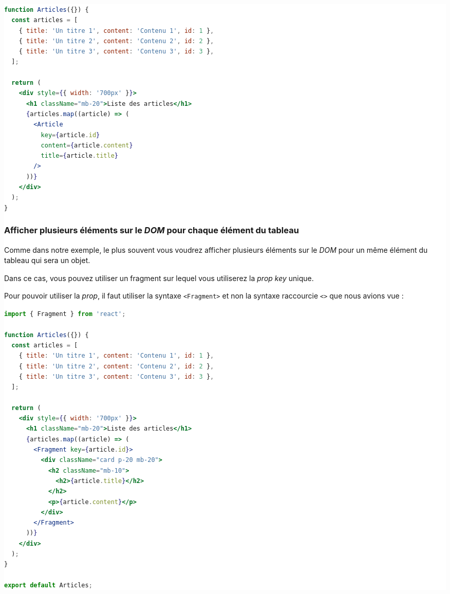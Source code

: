 ```jsx
function Articles({}) {
  const articles = [
    { title: 'Un titre 1', content: 'Contenu 1', id: 1 },
    { title: 'Un titre 2', content: 'Contenu 2', id: 2 },
    { title: 'Un titre 3', content: 'Contenu 3', id: 3 },
  ];

  return (
    <div style={{ width: '700px' }}>
      <h1 className="mb-20">Liste des articles</h1>
      {articles.map((article) => (
        <Article
          key={article.id}
          content={article.content}
          title={article.title}
        />
      ))}
    </div>
  );
}
```
 
### Afficher plusieurs éléments sur le *DOM* pour chaque élément du tableau

Comme dans notre exemple, le plus souvent vous voudrez afficher plusieurs éléments sur le *DOM* pour un même élément du tableau qui sera un objet.

Dans ce cas, vous pouvez utiliser un fragment sur lequel vous utiliserez la *prop* *key* unique.

Pour pouvoir utiliser la *prop*, il faut utiliser la syntaxe `<Fragment>` et non la syntaxe raccourcie `<>` que nous avions vue :

```jsx
import { Fragment } from 'react';

function Articles({}) {
  const articles = [
    { title: 'Un titre 1', content: 'Contenu 1', id: 1 },
    { title: 'Un titre 2', content: 'Contenu 2', id: 2 },
    { title: 'Un titre 3', content: 'Contenu 3', id: 3 },
  ];

  return (
    <div style={{ width: '700px' }}>
      <h1 className="mb-20">Liste des articles</h1>
      {articles.map((article) => (
        <Fragment key={article.id}>
          <div className="card p-20 mb-20">
            <h2 className="mb-10">
              <h2>{article.title}</h2>
            </h2>
            <p>{article.content}</p>
          </div>
        </Fragment>
      ))}
    </div>
  );
}

export default Articles;
```
